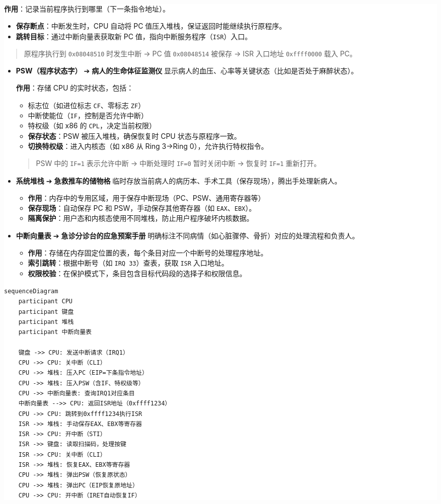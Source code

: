   **作用**：记录当前程序执行到哪里（下一条指令地址）。

  - **保存断点**：中断发生时，CPU 自动将 PC 值压入堆栈，保证返回时能继续执行原程序。
  - **跳转目标**：通过中断向量表获取新 PC 值，指向中断服务程序（`ISR`）入口。

  > 原程序执行到 `0x08048510` 时发生中断 → PC 值 `0x08048514` 被保存 → ISR 入口地址 `0xffff0000` 载入 PC。

- **PSW（程序状态字）** ➔ **病人的生命体征监测仪**
  显示病人的血压、心率等关键状态（比如是否处于麻醉状态）。

  **作用**：存储 CPU 的实时状态，包括：

  - 标志位（如进位标志 `CF`、零标志 `ZF`）
  - 中断使能位（`IF`，控制是否允许中断）
  - 特权级（如 x86 的 `CPL`，决定当前权限）
  - **保存状态**：PSW 被压入堆栈，确保恢复时 CPU 状态与原程序一致。
  - **切换特权级**：进入内核态（如 x86 从 Ring 3→Ring 0），允许执行特权指令。

  > PSW 中的 `IF=1` 表示允许中断 → 中断处理时 `IF=0` 暂时关闭中断 → 恢复时 `IF=1` 重新打开。

- **系统堆栈** ➔ **急救推车的储物格**
  临时存放当前病人的病历本、手术工具（保存现场），腾出手处理新病人。

  - **作用**：内存中的专用区域，用于保存中断现场（PC、PSW、通用寄存器等）
  - **保存现场**：自动保存 PC 和 PSW，手动保存其他寄存器（如 `EAX`、`EBX`）。
  - **隔离保护**：用户态和内核态使用不同堆栈，防止用户程序破坏内核数据。

- **中断向量表** ➔ **急诊分诊台的应急预案手册**
  明确标注不同病情（如心脏骤停、骨折）对应的处理流程和负责人。

  - **作用**：存储在内存固定位置的表，每个条目对应一个中断号的处理程序地址。
  - **索引跳转**：根据中断号（如 `IRQ 33`）查表，获取 `ISR` 入口地址。
  - **权限校验**：在保护模式下，条目包含目标代码段的选择子和权限信息。

```mermaid
sequenceDiagram
    participant CPU
    participant 键盘
    participant 堆栈
    participant 中断向量表

    键盘 ->> CPU: 发送中断请求（IRQ1）
    CPU ->> CPU: 关中断（CLI）
    CPU ->> 堆栈: 压入PC（EIP=下条指令地址）
    CPU ->> 堆栈: 压入PSW（含IF、特权级等）
    CPU ->> 中断向量表: 查询IRQ1对应条目
    中断向量表 -->> CPU: 返回ISR地址（0xffff1234）
    CPU ->> CPU: 跳转到0xffff1234执行ISR
    ISR ->> 堆栈: 手动保存EAX、EBX等寄存器
    ISR ->> CPU: 开中断（STI）
    ISR ->> 键盘: 读取扫描码，处理按键
    ISR ->> CPU: 关中断（CLI）
    ISR ->> 堆栈: 恢复EAX、EBX等寄存器
    CPU ->> 堆栈: 弹出PSW（恢复原状态）
    CPU ->> 堆栈: 弹出PC（EIP恢复原地址）
    CPU ->> CPU: 开中断（IRET自动恢复IF）
```
